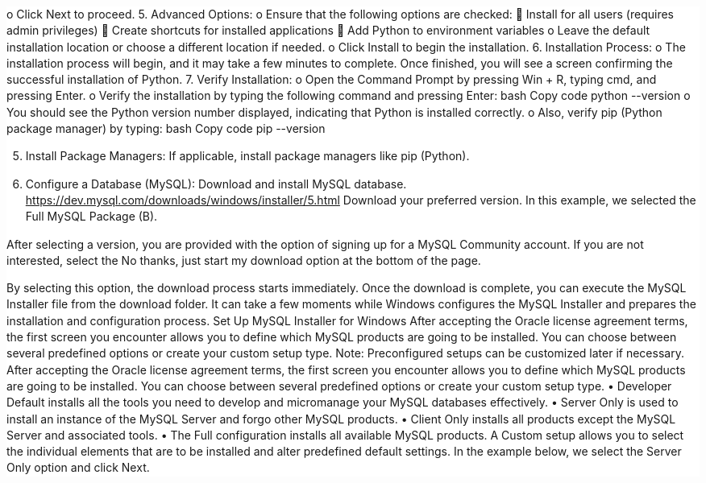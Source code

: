 o	Click Next to proceed.
5.	Advanced Options:
o	Ensure that the following options are checked:
	Install for all users (requires admin privileges)
	Create shortcuts for installed applications
	Add Python to environment variables
o	Leave the default installation location or choose a different location if needed.
o	Click Install to begin the installation.
6.	Installation Process:
o	The installation process will begin, and it may take a few minutes to complete. Once finished, you will see a screen confirming the successful installation of Python.
7.	Verify Installation:
o	Open the Command Prompt by pressing Win + R, typing cmd, and pressing Enter.
o	Verify the installation by typing the following command and pressing Enter:
bash
Copy code
python --version
o	You should see the Python version number displayed, indicating that Python is installed correctly.
o	Also, verify pip (Python package manager) by typing:
bash
Copy code
pip --version


5. Install Package Managers:
   If applicable, install package managers like pip (Python).

6. Configure a Database (MySQL):
   Download and install MySQL database. https://dev.mysql.com/downloads/windows/installer/5.html
   Download your preferred version. In this example, we selected the Full MySQL Package (B).
 
After selecting a version, you are provided with the option of signing up for a MySQL Community account. If you are not interested, select the No thanks, just start my download option at the bottom of the page.
 
By selecting this option, the download process starts immediately. Once the download is complete, you can execute the MySQL Installer file from the download folder.
It can take a few moments while Windows configures the MySQL Installer and prepares the installation and configuration process.
Set Up MySQL Installer for Windows
After accepting the Oracle license agreement terms, the first screen you encounter allows you to define which MySQL products are going to be installed. You can choose between several predefined options or create your custom setup type.
Note: Preconfigured setups can be customized later if necessary.
After accepting the Oracle license agreement terms, the first screen you encounter allows you to define which MySQL products are going to be installed. You can choose between several predefined options or create your custom setup type.
•	Developer Default installs all the tools you need to develop and micromanage your MySQL databases effectively.
•	Server Only is used to install an instance of the MySQL Server and forgo other MySQL products.
•	Client Only installs all products except the MySQL Server and associated tools.
•	The Full configuration installs all available MySQL products.
A Custom setup allows you to select the individual elements that are to be installed and alter predefined default settings.
In the example below, we select the Server Only option and click Next.
 